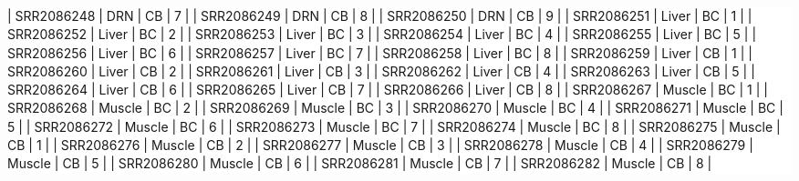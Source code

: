 | SRR2086248 | DRN | CB | 7 |
| SRR2086249 | DRN | CB | 8 |
| SRR2086250 | DRN | CB | 9 |
| SRR2086251 | Liver | BC | 1 |
| SRR2086252 | Liver | BC | 2 |
| SRR2086253 | Liver | BC | 3 |
| SRR2086254 | Liver | BC | 4 |
| SRR2086255 | Liver | BC | 5 |
| SRR2086256 | Liver | BC | 6 |
| SRR2086257 | Liver | BC | 7 |
| SRR2086258 | Liver | BC | 8 |
| SRR2086259 | Liver | CB | 1 |
| SRR2086260 | Liver | CB | 2 |
| SRR2086261 | Liver | CB | 3 |
| SRR2086262 | Liver | CB | 4 |
| SRR2086263 | Liver | CB | 5 |
| SRR2086264 | Liver | CB | 6 |
| SRR2086265 | Liver | CB | 7 |
| SRR2086266 | Liver | CB | 8 |
| SRR2086267 | Muscle | BC | 1 |
| SRR2086268 | Muscle | BC | 2 |
| SRR2086269 | Muscle | BC | 3 |
| SRR2086270 | Muscle | BC | 4 |
| SRR2086271 | Muscle | BC | 5 |
| SRR2086272 | Muscle | BC | 6 |
| SRR2086273 | Muscle | BC | 7 |
| SRR2086274 | Muscle | BC | 8 |
| SRR2086275 | Muscle | CB | 1 |
| SRR2086276 | Muscle | CB | 2 |
| SRR2086277 | Muscle | CB | 3 |
| SRR2086278 | Muscle | CB | 4 |
| SRR2086279 | Muscle | CB | 5 |
| SRR2086280 | Muscle | CB | 6 |
| SRR2086281 | Muscle | CB | 7 |
| SRR2086282 | Muscle | CB | 8 |
